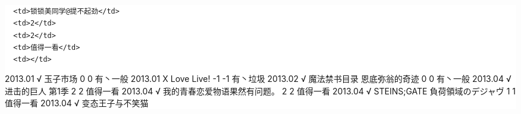       <td>锁锁美同学@提不起劲</td>
      <td>2</td>
      <td>2</td>
      <td>值得一看</td>
      <td></td>
   </tr>
   <tr>
      <td>2013.01</td>
      <td>√</td>
      <td>玉子市场</td>
      <td>0</td>
      <td>0</td>
      <td>有丶一般</td>
      <td></td>
   </tr>
   <tr>
      <td>2013.01</td>
      <td>X</td>
      <td>Love Live!</td>
      <td>-1</td>
      <td>-1</td>
      <td>有丶垃圾</td>
      <td></td>
   </tr>
   <tr>
      <td>2013.02</td>
      <td>√</td>
      <td>魔法禁书目录 恩底弥翁的奇迹</td>
      <td>0</td>
      <td>0</td>
      <td>有丶一般</td>
      <td></td>
   </tr>
   <tr>
      <td>2013.04</td>
      <td>√</td>
      <td>进击的巨人 第1季</td>
      <td>2</td>
      <td>2</td>
      <td>值得一看</td>
      <td></td>
   </tr>
   <tr>
      <td>2013.04</td>
      <td>√</td>
      <td>我的青春恋爱物语果然有问题。</td>
      <td>2</td>
      <td>2</td>
      <td>值得一看</td>
      <td></td>
   </tr>
   <tr>
      <td>2013.04</td>
      <td>√</td>
      <td>STEINS;GATE 負荷領域のデジャヴ</td>
      <td>1</td>
      <td>1</td>
      <td>值得一看</td>
      <td></td>
   </tr>
   <tr>
      <td>2013.04</td>
      <td>√</td>
      <td>变态王子与不笑猫</td>